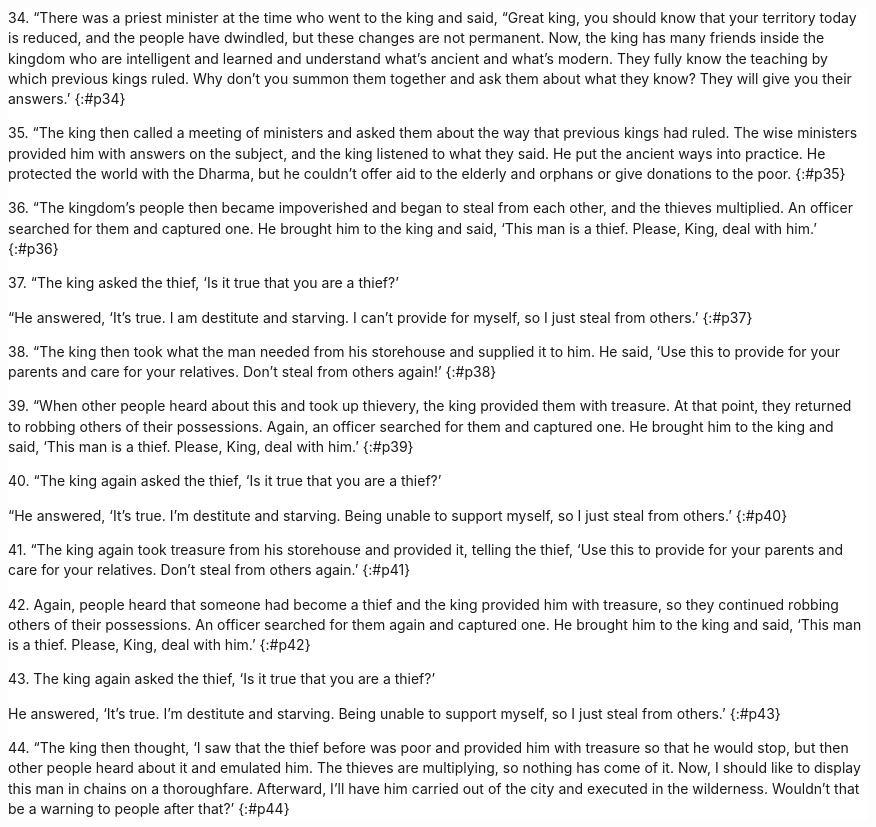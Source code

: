 34\. “There was a priest minister at the time who went to the king and said, “Great king, you should know that your territory today is reduced, and the people have dwindled, but these changes are not permanent. Now, the king has many friends inside the kingdom who are intelligent and learned and understand what’s ancient and what’s modern. They fully know the teaching by which previous kings ruled. Why don’t you summon them together and ask them about what they know? They will give you their answers.’
{:#p34}

35\. “The king then called a meeting of ministers and asked them about the way that previous kings had ruled. The wise ministers provided him with answers on the subject, and the king listened to what they said. He put the ancient ways into practice. He protected the world with the Dharma, but he couldn’t offer aid to the elderly and orphans or give donations to the poor.
{:#p35}

36\. “The kingdom’s people then became impoverished and began to steal from each other, and the thieves multiplied. An officer searched for them and captured one. He brought him to the king and said, ‘This man is a thief. Please, King, deal with him.’
{:#p36}

37\. “The king asked the thief, ‘Is it true that you are a thief?’

“He answered, ‘It’s true. I am destitute and starving. I can’t provide for myself, so I just steal from others.’
{:#p37}

38\. “The king then took what the man needed from his storehouse and supplied it to him. He said, ‘Use this to provide for your parents and care for your relatives. Don’t steal from others again!’
{:#p38}

39\. “When other people heard about this and took up thievery, the king provided them with treasure. At that point, they returned to robbing others of their possessions. Again, an officer searched for them and captured one. He brought him to the king and said, ‘This man is a thief. Please, King, deal with him.’
{:#p39}

40\. “The king again asked the thief, ‘Is it true that you are a thief?’

“He answered, ‘It’s true. I’m destitute and starving. Being unable to support myself, so I just steal from others.’
{:#p40}

41\. “The king again took treasure from his storehouse and provided it, telling the thief, ‘Use this to provide for your parents and care for your relatives. Don’t steal from others again.’
{:#p41}

42\. Again, people heard that someone had become a thief and the king provided him with treasure, so they continued robbing others of their possessions. An officer searched for them again and captured one. He brought him to the king and said, ‘This man is a thief. Please, King, deal with him.’
{:#p42}

43\. The king again asked the thief, ‘Is it true that you are a thief?’

He answered, ‘It’s true. I’m destitute and starving. Being unable to support myself, so I just steal from others.’
{:#p43}

44\. “The king then thought, ‘I saw that the thief before was poor and provided him with treasure so that he would stop, but then other people heard about it and emulated him. The thieves are multiplying, so nothing has come of it. Now, I should like to display this man in chains on a thoroughfare. Afterward, I’ll have him carried out of the city and executed in the wilderness. Wouldn’t that be a warning to people after that?’
{:#p44}

